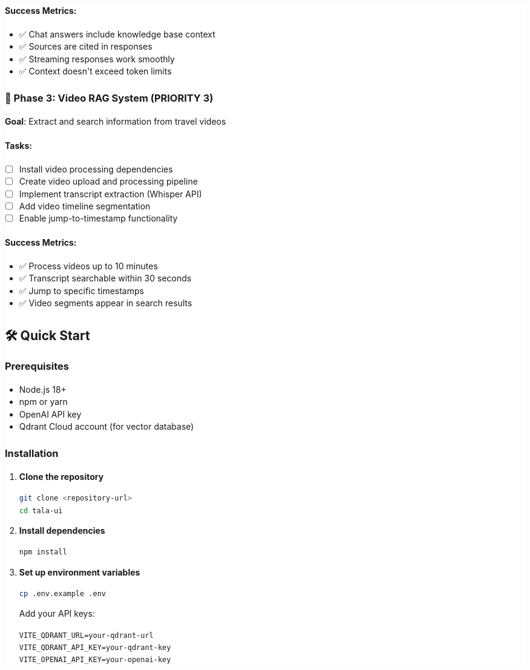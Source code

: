 #### Success Metrics:
- ✅ Chat answers include knowledge base context
- ✅ Sources are cited in responses
- ✅ Streaming responses work smoothly
- ✅ Context doesn't exceed token limits

### 🎥 Phase 3: Video RAG System (PRIORITY 3)
**Goal**: Extract and search information from travel videos

#### Tasks:
- [ ] Install video processing dependencies
- [ ] Create video upload and processing pipeline
- [ ] Implement transcript extraction (Whisper API)
- [ ] Add video timeline segmentation
- [ ] Enable jump-to-timestamp functionality

#### Success Metrics:
- ✅ Process videos up to 10 minutes
- ✅ Transcript searchable within 30 seconds
- ✅ Jump to specific timestamps
- ✅ Video segments appear in search results

## 🛠️ Quick Start

### Prerequisites
- Node.js 18+
- npm or yarn
- OpenAI API key
- Qdrant Cloud account (for vector database)

### Installation

1. **Clone the repository**
   ```bash
   git clone <repository-url>
   cd tala-ui
   ```

2. **Install dependencies**
   ```bash
   npm install
   ```

3. **Set up environment variables**
   ```bash
   cp .env.example .env
   ```
   
   Add your API keys:
   ```env
   VITE_QDRANT_URL=your-qdrant-url
   VITE_QDRANT_API_KEY=your-qdrant-key
   VITE_OPENAI_API_KEY=your-openai-key
   ```
